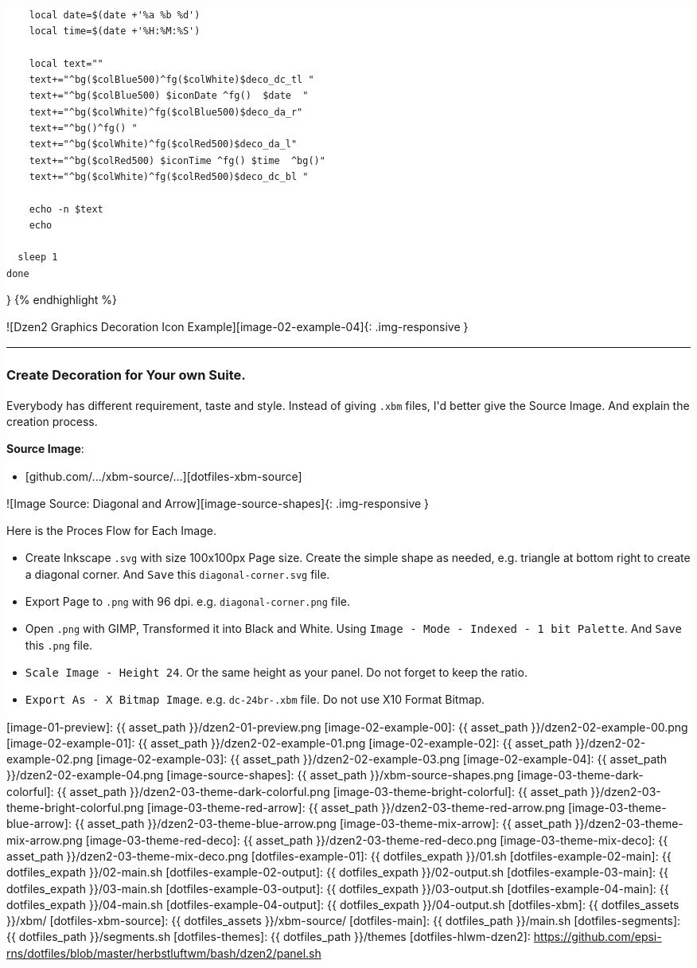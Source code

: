         local date=$(date +'%a %b %d')
        local time=$(date +'%H:%M:%S')
        
        local text=""
        text+="^bg($colBlue500)^fg($colWhite)$deco_dc_tl "
        text+="^bg($colBlue500) $iconDate ^fg()  $date  "
        text+="^bg($colWhite)^fg($colBlue500)$deco_da_r"
        text+="^bg()^fg() "
        text+="^bg($colWhite)^fg($colRed500)$deco_da_l"
        text+="^bg($colRed500) $iconTime ^fg() $time  ^bg()"
        text+="^bg($colWhite)^fg($colRed500)$deco_dc_bl "
             
        echo -n $text 
        echo
      
      sleep 1
    done
}
{% endhighlight %}

![Dzen2 Graphics Decoration Icon Example][image-02-example-04]{: .img-responsive }

-- -- --

### Create Decoration for Your own Suite.

Everybody has different requirement, taste and style.
Instead of giving <code class="code-file">.xbm</code> files,
I'd better give the Source Image.
And explain the creation process.

**Source Image**:<br/>

*	[github.com/.../xbm-source/...][dotfiles-xbm-source]

![Image Source: Diagonal and Arrow][image-source-shapes]{: .img-responsive }

Here is the Proces Flow for Each Image.

*	Create Inkscape <code class="code-file">.svg</code> with size 100x100px Page size.
	Create the simple shape as needed, e.g. triangle at bottom right to create a diagonal corner.
	And <kbd>Save</kbd> this <code class="code-file">diagonal-corner.svg</code> file.

*	Export Page to <code class="code-file">.png</code> with 96 dpi.
	e.g. <code class="code-file">diagonal-corner.png</code> file.

*	Open <code class="code-file">.png</code> with GIMP,
	Transformed it into Black and White.
	Using <kbd>Image - Mode - Indexed - 1 bit Palette</kbd>.
	And <kbd>Save</kbd> this <code class="code-file">.png</code> file.

*	<kbd>	Scale Image - Height 24</kbd>.
	Or the same height as your panel.
	Do not forget to keep the ratio.

*	<kbd>Export As - X Bitmap Image</kbd>.
	e.g. <code class="code-file">dc-24br-.xbm</code> file.
	Do not use X10 Format Bitmap.


[//]: <> ( -- -- -- links below -- -- -- )
[image-01-preview]:    {{ asset_path }}/dzen2-01-preview.png
[image-02-example-00]: {{ asset_path }}/dzen2-02-example-00.png
[image-02-example-01]: {{ asset_path }}/dzen2-02-example-01.png
[image-02-example-02]: {{ asset_path }}/dzen2-02-example-02.png
[image-02-example-03]: {{ asset_path }}/dzen2-02-example-03.png
[image-02-example-04]: {{ asset_path }}/dzen2-02-example-04.png
[image-source-shapes]: {{ asset_path }}/xbm-source-shapes.png
[image-03-theme-dark-colorful]:   {{ asset_path }}/dzen2-03-theme-dark-colorful.png
[image-03-theme-bright-colorful]: {{ asset_path }}/dzen2-03-theme-bright-colorful.png
[image-03-theme-red-arrow]:       {{ asset_path }}/dzen2-03-theme-red-arrow.png
[image-03-theme-blue-arrow]:      {{ asset_path }}/dzen2-03-theme-blue-arrow.png
[image-03-theme-mix-arrow]:       {{ asset_path }}/dzen2-03-theme-mix-arrow.png
[image-03-theme-red-deco]:        {{ asset_path }}/dzen2-03-theme-red-deco.png
[image-03-theme-mix-deco]:        {{ asset_path }}/dzen2-03-theme-mix-deco.png
[dotfiles-example-01]:        {{ dotfiles_expath }}/01.sh
[dotfiles-example-02-main]:   {{ dotfiles_expath }}/02-main.sh
[dotfiles-example-02-output]: {{ dotfiles_expath }}/02-output.sh
[dotfiles-example-03-main]:   {{ dotfiles_expath }}/03-main.sh
[dotfiles-example-03-output]: {{ dotfiles_expath }}/03-output.sh
[dotfiles-example-04-main]:   {{ dotfiles_expath }}/04-main.sh
[dotfiles-example-04-output]: {{ dotfiles_expath }}/04-output.sh
[dotfiles-xbm]:        {{ dotfiles_assets }}/xbm/
[dotfiles-xbm-source]: {{ dotfiles_assets }}/xbm-source/
[dotfiles-main]:       {{ dotfiles_path }}/main.sh
[dotfiles-segments]:   {{ dotfiles_path }}/segments.sh
[dotfiles-themes]:     {{ dotfiles_path }}/themes
[dotfiles-hlwm-dzen2]: https://github.com/epsi-rns/dotfiles/blob/master/herbstluftwm/bash/dzen2/panel.sh